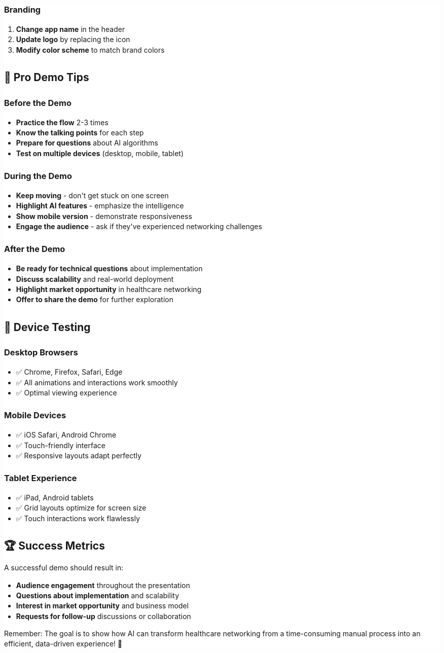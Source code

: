 ### Branding
1. **Change app name** in the header
2. **Update logo** by replacing the icon
3. **Modify color scheme** to match brand colors

## 🎪 Pro Demo Tips

### Before the Demo
- **Practice the flow** 2-3 times
- **Know the talking points** for each step
- **Prepare for questions** about AI algorithms
- **Test on multiple devices** (desktop, mobile, tablet)

### During the Demo
- **Keep moving** - don't get stuck on one screen
- **Highlight AI features** - emphasize the intelligence
- **Show mobile version** - demonstrate responsiveness
- **Engage the audience** - ask if they've experienced networking challenges

### After the Demo
- **Be ready for technical questions** about implementation
- **Discuss scalability** and real-world deployment
- **Highlight market opportunity** in healthcare networking
- **Offer to share the demo** for further exploration

## 📱 Device Testing

### Desktop Browsers
- ✅ Chrome, Firefox, Safari, Edge
- ✅ All animations and interactions work smoothly
- ✅ Optimal viewing experience

### Mobile Devices
- ✅ iOS Safari, Android Chrome
- ✅ Touch-friendly interface
- ✅ Responsive layouts adapt perfectly

### Tablet Experience
- ✅ iPad, Android tablets
- ✅ Grid layouts optimize for screen size
- ✅ Touch interactions work flawlessly

## 🏆 Success Metrics

A successful demo should result in:
- **Audience engagement** throughout the presentation
- **Questions about implementation** and scalability
- **Interest in market opportunity** and business model
- **Requests for follow-up** discussions or collaboration

Remember: The goal is to show how AI can transform healthcare networking from a time-consuming manual process into an efficient, data-driven experience! 🚀
